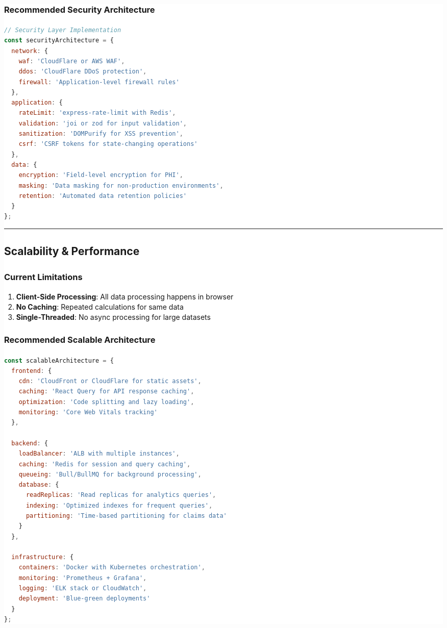 ### **Recommended Security Architecture**

```javascript
// Security Layer Implementation
const securityArchitecture = {
  network: {
    waf: 'CloudFlare or AWS WAF',
    ddos: 'CloudFlare DDoS protection',
    firewall: 'Application-level firewall rules'
  },
  application: {
    rateLimit: 'express-rate-limit with Redis',
    validation: 'joi or zod for input validation',
    sanitization: 'DOMPurify for XSS prevention',
    csrf: 'CSRF tokens for state-changing operations'
  },
  data: {
    encryption: 'Field-level encryption for PHI',
    masking: 'Data masking for non-production environments',
    retention: 'Automated data retention policies'
  }
};
```

---

## Scalability & Performance

### **Current Limitations**

1. **Client-Side Processing**: All data processing happens in browser
2. **No Caching**: Repeated calculations for same data
3. **Single-Threaded**: No async processing for large datasets

### **Recommended Scalable Architecture**

```javascript
const scalableArchitecture = {
  frontend: {
    cdn: 'CloudFront or CloudFlare for static assets',
    caching: 'React Query for API response caching',
    optimization: 'Code splitting and lazy loading',
    monitoring: 'Core Web Vitals tracking'
  },
  
  backend: {
    loadBalancer: 'ALB with multiple instances',
    caching: 'Redis for session and query caching',
    queueing: 'Bull/BullMQ for background processing',
    database: {
      readReplicas: 'Read replicas for analytics queries',
      indexing: 'Optimized indexes for frequent queries',
      partitioning: 'Time-based partitioning for claims data'
    }
  },
  
  infrastructure: {
    containers: 'Docker with Kubernetes orchestration',
    monitoring: 'Prometheus + Grafana',
    logging: 'ELK stack or CloudWatch',
    deployment: 'Blue-green deployments'
  }
};
```
